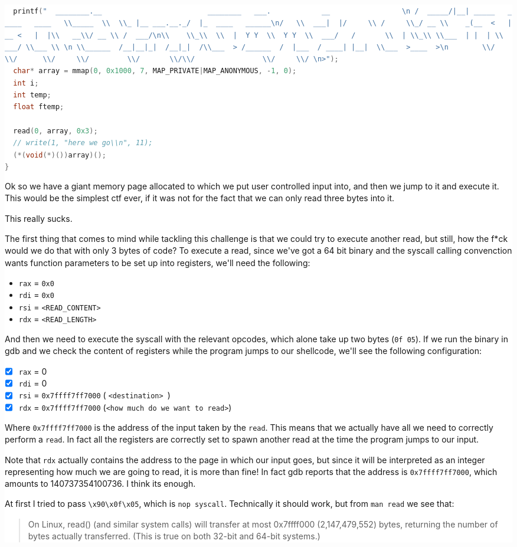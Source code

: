 ```c
  printf("  ________.__                         ________   ___.            __                 \n /  _____/|__| _____   _____   ____   \\_____  \\  \\_ |__ ___.__._/  |_  ____   ______\n/   \\  ___|  |/     \\ /     \\_/ __ \\    _(__  <   | __ <   |  |\\   __\\/ __ \\ /  ___/\n\\    \\_\\  \\  |  Y Y  \\  Y Y  \\  ___/   /       \\  | \\_\\ \\___  | |  | \\  ___/ \\___ \\ \n \\______  /__|__|_|  /__|_|  /\\___  > /______  /  |___  / ____| |__|  \\___  >____  >\n        \\/         \\/      \\/     \\/         \\/       \\/\\/                \\/     \\/ \n>");
  char* array = mmap(0, 0x1000, 7, MAP_PRIVATE|MAP_ANONYMOUS, -1, 0);
  int i;
  int temp;
  float ftemp;

  read(0, array, 0x3);
  // write(1, "here we go\\n", 11);
  (*(void(*)())array)();
}
```

Ok so we have a giant memory page allocated to which we put user controlled input into, and then we jump to it and execute it. This would be the simplest ctf ever, if it was not for the fact that we can only read three bytes into it.

This really sucks.

The first thing that comes to mind while tackling this challenge is that we could try to execute another read, but still, how the f*ck would we do that with only 3 bytes of code? To execute a read, since we've got a 64 bit binary and the syscall calling convenction wants function parameters to be set up into registers, we'll need the following:

*  `rax` = `0x0`
*  `rdi` = `0x0`
*  `rsi` = `<READ_CONTENT>`
*   `rdx` = `<READ_LENGTH>`

And then we need to execute the syscall with the relevant opcodes, which alone take up two bytes (`0f 05`). If we run the binary in gdb and we check the content of registers while the program jumps to our shellcode, we'll see the following configuration:

* [x] `rax` = 0
* [x] `rdi` = 0
* [x] `rsi`  = `0x7ffff7ff7000` ( `<destination> `)
* [x] `rdx`  = `0x7ffff7ff7000` (`<how much do we want to read>`)

Where `0x7ffff7ff7000` is the address of the input taken by the `read`. This means that we actually have all we need to correctly perform a `read`. In fact all the registers are correctly set to spawn another read at the time the program jumps to our input.

Note that `rdx` actually contains the address to the page in which our input goes, but since it will be interpreted as an integer representing how much we are going to read, it is more than fine! In fact gdb reports that the address is `0x7ffff7ff7000`, which amounts to 140737354100736. I think its enough.

At first I tried to pass `\x90\x0f\x05`, which is `nop syscall`. Technically it should work, but from `man read` we see that:

> On Linux, read() (and similar system calls) will transfer at most 0x7ffff000 (2,147,479,552) bytes, returning the number of bytes actually  transferred.  (This is true on both 32-bit and 64-bit systems.)
